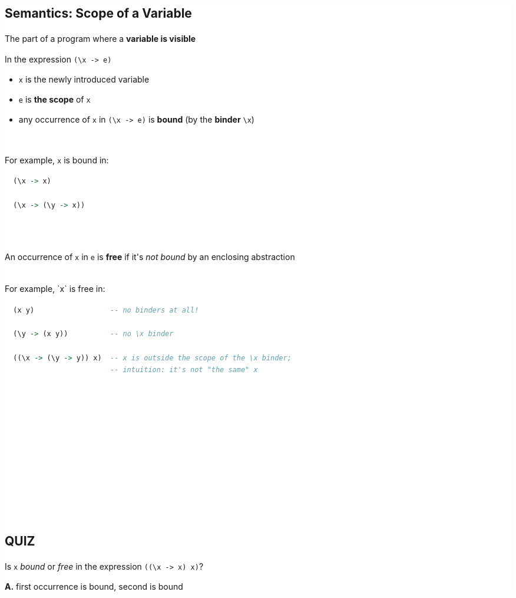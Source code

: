 ## Semantics: Scope of a Variable

The part of a program where a **variable is visible**

In the expression `(\x -> e)`

- `x` is the newly introduced variable

- `e` is **the scope** of `x`

- any occurrence of `x` in `(\x -> e)` is **bound** (by the **binder** `\x`)

<br>

For example, `x` is bound in:

```haskell
  (\x -> x)

  (\x -> (\y -> x))
```

<br>
<br>

An occurrence of `x` in `e` is **free** if it's _not bound_ by an enclosing abstraction

<br>
For example, `x` is free in:

```haskell
  (x y)                  -- no binders at all!

  (\y -> (x y))          -- no \x binder

  ((\x -> (\y -> y)) x)  -- x is outside the scope of the \x binder;
                         -- intuition: it's not "the same" x
```



<br>
<br>
<br>
<br>
<br>
<br>
<br>
<br>
<br>
<br>
<br>

## QUIZ

Is `x` _bound_ or _free_ in the expression `((\x -> x) x)`?

**A.**  first occurrence is bound, second is bound
